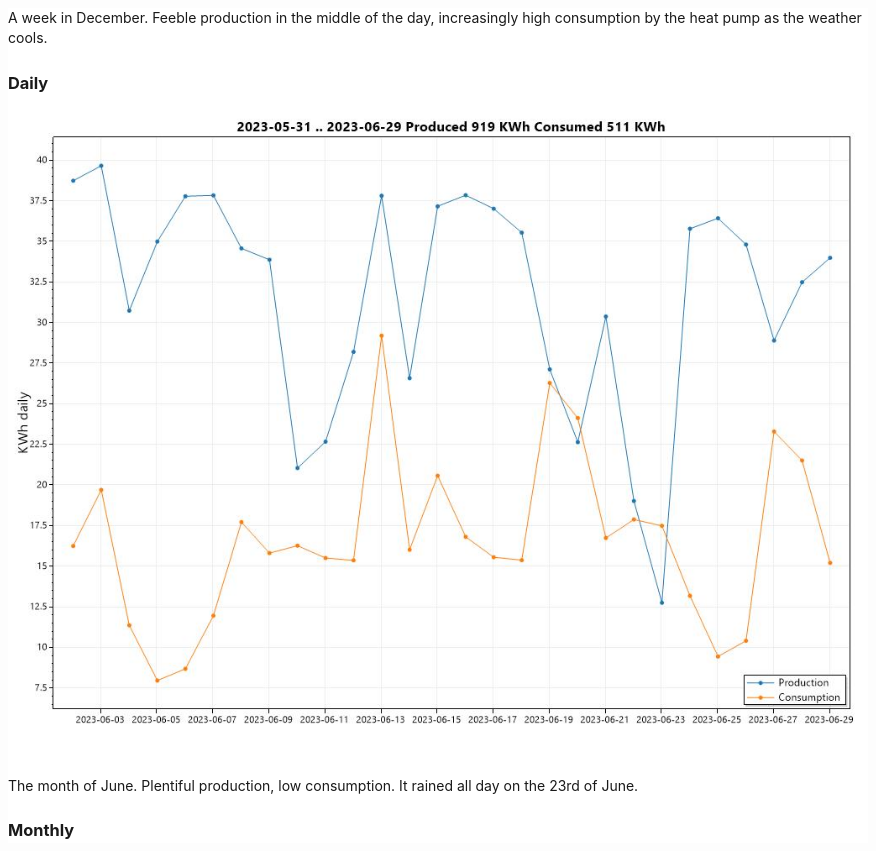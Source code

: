 A week in December. Feeble production in the middle of the day, increasingly high consumption by the heat pump as the weather cools.

### Daily

![](assets/ChartSample2Daily.jpg)

The month of June. Plentiful production, low consumption. It rained all day on the 23rd of June.

### Monthly
